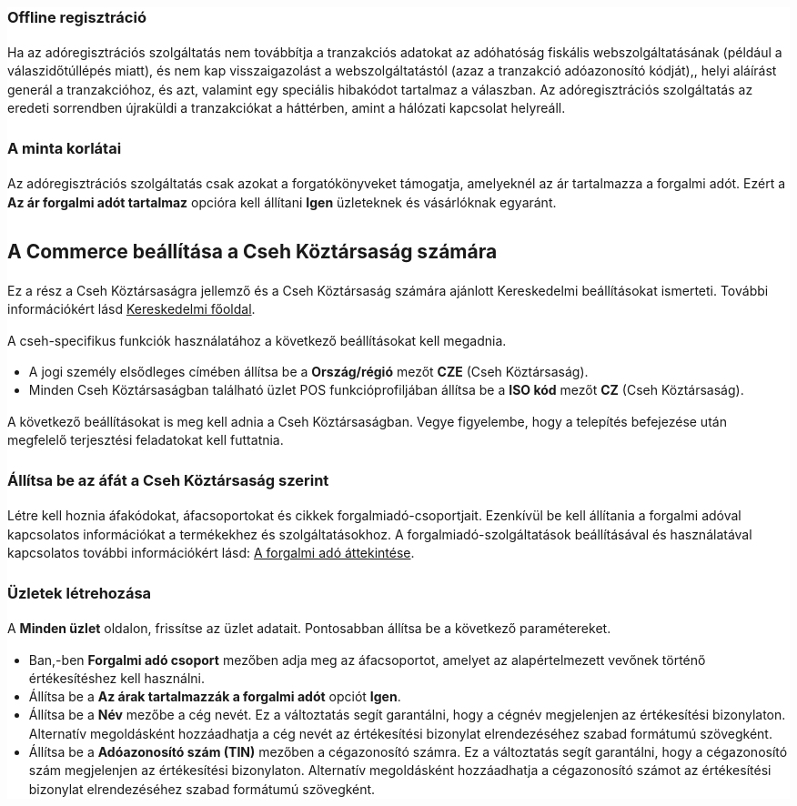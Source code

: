 ### <a name="offline-registration"></a>Offline regisztráció

Ha az adóregisztrációs szolgáltatás nem továbbítja a tranzakciós adatokat az adóhatóság fiskális webszolgáltatásának (például a válaszidőtúllépés miatt), és nem kap visszaigazolást a webszolgáltatástól (azaz a tranzakció adóazonosító kódját),, helyi aláírást generál a tranzakcióhoz, és azt, valamint egy speciális hibakódot tartalmaz a válaszban. Az adóregisztrációs szolgáltatás az eredeti sorrendben újraküldi a tranzakciókat a háttérben, amint a hálózati kapcsolat helyreáll.

### <a name="limitations-of-the-sample"></a>A minta korlátai

Az adóregisztrációs szolgáltatás csak azokat a forgatókönyveket támogatja, amelyeknél az ár tartalmazza a forgalmi adót. Ezért a **Az ár forgalmi adót tartalmaz** opcióra kell állítani **Igen** üzleteknek és vásárlóknak egyaránt.

## <a name="set-up-commerce-for-the-czech-republic"></a>A Commerce beállítása a Cseh Köztársaság számára

Ez a rész a Cseh Köztársaságra jellemző és a Cseh Köztársaság számára ajánlott Kereskedelmi beállításokat ismerteti. További információkért lásd [Kereskedelmi főoldal](../index.md).

A cseh-specifikus funkciók használatához a következő beállításokat kell megadnia.

- A jogi személy elsődleges címében állítsa be a **Ország/régió** mezőt **CZE** (Cseh Köztársaság).
- Minden Cseh Köztársaságban található üzlet POS funkcióprofiljában állítsa be a **ISO kód** mezőt **CZ** (Cseh Köztársaság).

A következő beállításokat is meg kell adnia a Cseh Köztársaságban. Vegye figyelembe, hogy a telepítés befejezése után megfelelő terjesztési feladatokat kell futtatnia.

### <a name="set-up-vat-per-czech-republic-requirements"></a>Állítsa be az áfát a Cseh Köztársaság szerint


Létre kell hoznia áfakódokat, áfacsoportokat és cikkek forgalmiadó-csoportjait. Ezenkívül be kell állítania a forgalmi adóval kapcsolatos információkat a termékekhez és szolgáltatásokhoz. A forgalmiadó-szolgáltatások beállításával és használatával kapcsolatos további információkért lásd: [A forgalmi adó áttekintése](../../finance/general-ledger/indirect-taxes-overview.md).

### <a name="set-up-stores"></a>Üzletek létrehozása

A **Minden üzlet** oldalon, frissítse az üzlet adatait. Pontosabban állítsa be a következő paramétereket.

- Ban,-ben **Forgalmi adó csoport** mezőben adja meg az áfacsoportot, amelyet az alapértelmezett vevőnek történő értékesítéshez kell használni.
- Állítsa be a **Az árak tartalmazzák a forgalmi adót** opciót **Igen**.
- Állítsa be a **Név** mezőbe a cég nevét. Ez a változtatás segít garantálni, hogy a cégnév megjelenjen az értékesítési bizonylaton. Alternatív megoldásként hozzáadhatja a cég nevét az értékesítési bizonylat elrendezéséhez szabad formátumú szövegként.
- Állítsa be a **Adóazonosító szám (TIN)** mezőben a cégazonosító számra. Ez a változtatás segít garantálni, hogy a cégazonosító szám megjelenjen az értékesítési bizonylaton. Alternatív megoldásként hozzáadhatja a cégazonosító számot az értékesítési bizonylat elrendezéséhez szabad formátumú szövegként.

